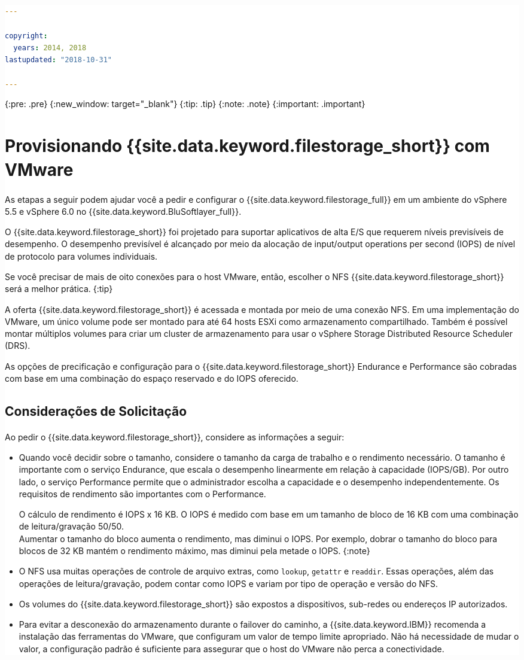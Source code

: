 ```yaml
---

copyright:
  years: 2014, 2018
lastupdated: "2018-10-31"

---
```

{:pre: .pre}
{:new_window: target="_blank"}
{:tip: .tip}
{:note: .note}
{:important: .important}

# Provisionando  {{site.data.keyword.filestorage_short}}  com VMware

As etapas a seguir podem ajudar você a pedir e configurar o {{site.data.keyword.filestorage_full}} em um ambiente do vSphere 5.5 e vSphere 6.0 no {{site.data.keyword.BluSoftlayer_full}}.

O {{site.data.keyword.filestorage_short}} foi projetado para suportar aplicativos de alta E/S que requerem níveis previsíveis de desempenho. O desempenho previsível é alcançado por meio da alocação de input/output operations per second (IOPS) de nível de protocolo para volumes individuais.

Se você precisar de mais de oito conexões para o host VMware, então, escolher o NFS {{site.data.keyword.filestorage_short}} será a melhor prática.
{:tip}

A oferta {{site.data.keyword.filestorage_short}} é acessada e montada por meio de uma conexão NFS. Em uma implementação do VMware, um único volume pode ser montado para até 64 hosts ESXi como armazenamento compartilhado. Também é possível montar múltiplos volumes para criar um cluster de armazenamento para usar o vSphere Storage Distributed Resource Scheduler (DRS).

As opções de precificação e configuração para o {{site.data.keyword.filestorage_short}} Endurance e Performance são cobradas com base em uma combinação do espaço reservado e do IOPS oferecido.

## Considerações de Solicitação

Ao pedir o {{site.data.keyword.filestorage_short}}, considere as informações a seguir:

- Quando você decidir sobre o tamanho, considere o tamanho da carga de trabalho e o rendimento necessário. O tamanho é importante com o serviço Endurance, que escala o desempenho linearmente em relação à capacidade (IOPS/GB). Por outro lado, o serviço Performance permite que o administrador escolha a capacidade e o desempenho independentemente. Os requisitos de rendimento são importantes com o Performance.

  O cálculo de rendimento é IOPS x 16 KB. O IOPS é medido com base em um tamanho de bloco de 16 KB com uma combinação de leitura/gravação 50/50.<br/>Aumentar o tamanho do bloco aumenta o rendimento, mas diminui o IOPS. Por exemplo, dobrar o tamanho do bloco para blocos de 32 KB mantém o rendimento máximo, mas diminui pela metade o IOPS.
  {:note}
- O NFS usa muitas operações de controle de arquivo extras, como `lookup`, `getattr` e `readdir`. Essas operações, além das operações de leitura/gravação, podem contar como IOPS e variam por tipo de operação e versão do NFS.
- Os volumes do {{site.data.keyword.filestorage_short}} são expostos a dispositivos, sub-redes ou endereços IP autorizados.
- Para evitar a desconexão do armazenamento durante o failover do caminho, a {{site.data.keyword.IBM}} recomenda a instalação das ferramentas do VMware, que configuram um valor de tempo limite apropriado. Não há necessidade de mudar o valor, a configuração padrão é suficiente para assegurar que o host do VMware não perca a conectividade.